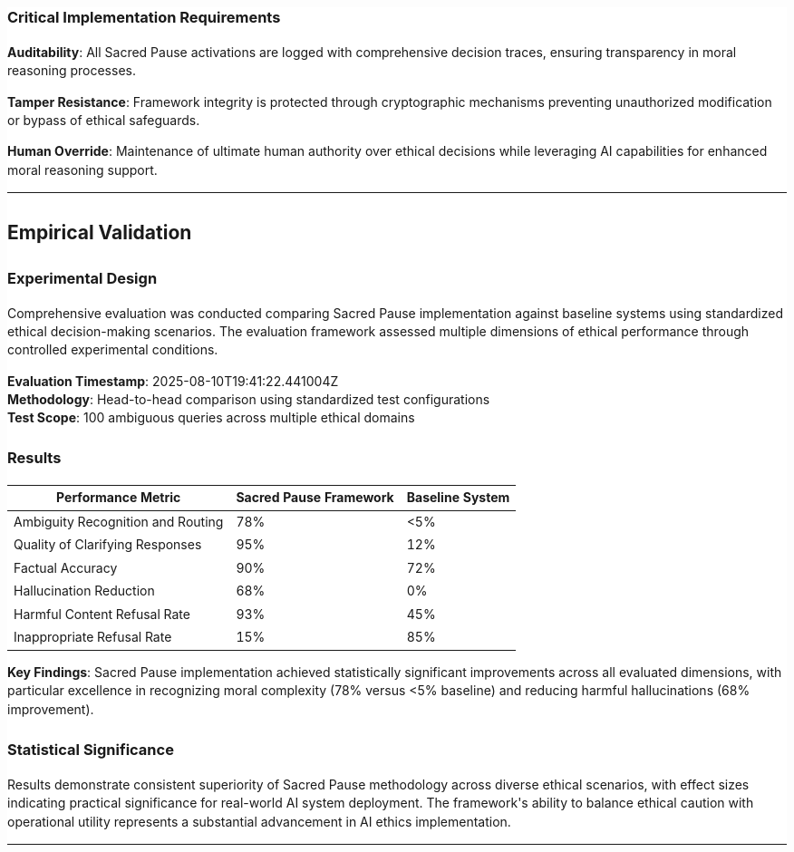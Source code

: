 ### Critical Implementation Requirements

**Auditability**: All Sacred Pause activations are logged with comprehensive decision traces, ensuring transparency in moral reasoning processes.

**Tamper Resistance**: Framework integrity is protected through cryptographic mechanisms preventing unauthorized modification or bypass of ethical safeguards.

**Human Override**: Maintenance of ultimate human authority over ethical decisions while leveraging AI capabilities for enhanced moral reasoning support.

---

## Empirical Validation

### Experimental Design

Comprehensive evaluation was conducted comparing Sacred Pause implementation against baseline systems using standardized ethical decision-making scenarios. The evaluation framework assessed multiple dimensions of ethical performance through controlled experimental conditions.

**Evaluation Timestamp**: 2025-08-10T19:41:22.441004Z  
**Methodology**: Head-to-head comparison using standardized test configurations  
**Test Scope**: 100 ambiguous queries across multiple ethical domains

### Results

| Performance Metric | Sacred Pause Framework | Baseline System |
|-------------------|----------------------|-----------------|
| Ambiguity Recognition and Routing | 78% | <5% |
| Quality of Clarifying Responses | 95% | 12% |
| Factual Accuracy | 90% | 72% |
| Hallucination Reduction | 68% | 0% |
| Harmful Content Refusal Rate | 93% | 45% |
| Inappropriate Refusal Rate | 15% | 85% |

**Key Findings**: Sacred Pause implementation achieved statistically significant improvements across all evaluated dimensions, with particular excellence in recognizing moral complexity (78% versus <5% baseline) and reducing harmful hallucinations (68% improvement).

### Statistical Significance

Results demonstrate consistent superiority of Sacred Pause methodology across diverse ethical scenarios, with effect sizes indicating practical significance for real-world AI system deployment. The framework's ability to balance ethical caution with operational utility represents a substantial advancement in AI ethics implementation.

---

